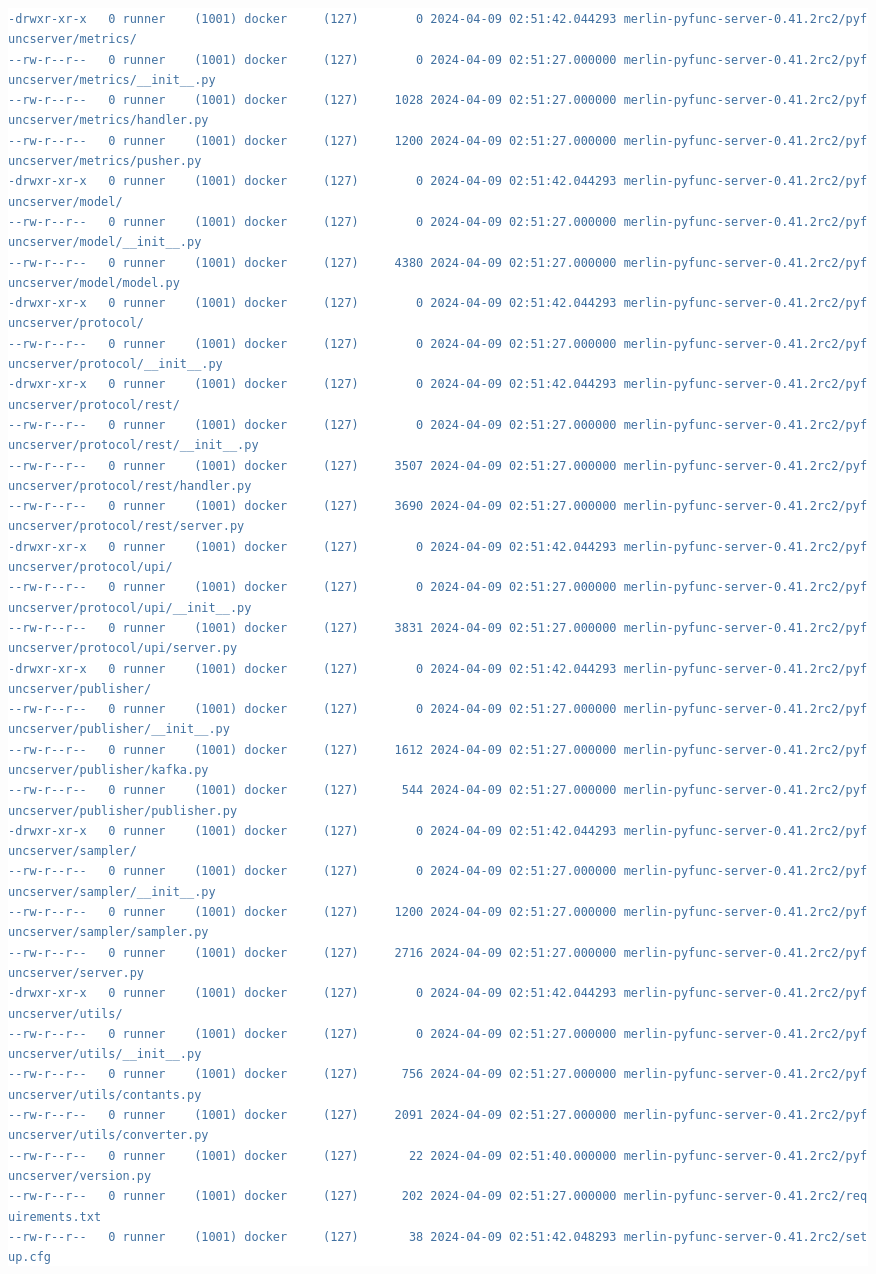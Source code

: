 ```diff
-drwxr-xr-x   0 runner    (1001) docker     (127)        0 2024-04-09 02:51:42.044293 merlin-pyfunc-server-0.41.2rc2/pyfuncserver/metrics/
--rw-r--r--   0 runner    (1001) docker     (127)        0 2024-04-09 02:51:27.000000 merlin-pyfunc-server-0.41.2rc2/pyfuncserver/metrics/__init__.py
--rw-r--r--   0 runner    (1001) docker     (127)     1028 2024-04-09 02:51:27.000000 merlin-pyfunc-server-0.41.2rc2/pyfuncserver/metrics/handler.py
--rw-r--r--   0 runner    (1001) docker     (127)     1200 2024-04-09 02:51:27.000000 merlin-pyfunc-server-0.41.2rc2/pyfuncserver/metrics/pusher.py
-drwxr-xr-x   0 runner    (1001) docker     (127)        0 2024-04-09 02:51:42.044293 merlin-pyfunc-server-0.41.2rc2/pyfuncserver/model/
--rw-r--r--   0 runner    (1001) docker     (127)        0 2024-04-09 02:51:27.000000 merlin-pyfunc-server-0.41.2rc2/pyfuncserver/model/__init__.py
--rw-r--r--   0 runner    (1001) docker     (127)     4380 2024-04-09 02:51:27.000000 merlin-pyfunc-server-0.41.2rc2/pyfuncserver/model/model.py
-drwxr-xr-x   0 runner    (1001) docker     (127)        0 2024-04-09 02:51:42.044293 merlin-pyfunc-server-0.41.2rc2/pyfuncserver/protocol/
--rw-r--r--   0 runner    (1001) docker     (127)        0 2024-04-09 02:51:27.000000 merlin-pyfunc-server-0.41.2rc2/pyfuncserver/protocol/__init__.py
-drwxr-xr-x   0 runner    (1001) docker     (127)        0 2024-04-09 02:51:42.044293 merlin-pyfunc-server-0.41.2rc2/pyfuncserver/protocol/rest/
--rw-r--r--   0 runner    (1001) docker     (127)        0 2024-04-09 02:51:27.000000 merlin-pyfunc-server-0.41.2rc2/pyfuncserver/protocol/rest/__init__.py
--rw-r--r--   0 runner    (1001) docker     (127)     3507 2024-04-09 02:51:27.000000 merlin-pyfunc-server-0.41.2rc2/pyfuncserver/protocol/rest/handler.py
--rw-r--r--   0 runner    (1001) docker     (127)     3690 2024-04-09 02:51:27.000000 merlin-pyfunc-server-0.41.2rc2/pyfuncserver/protocol/rest/server.py
-drwxr-xr-x   0 runner    (1001) docker     (127)        0 2024-04-09 02:51:42.044293 merlin-pyfunc-server-0.41.2rc2/pyfuncserver/protocol/upi/
--rw-r--r--   0 runner    (1001) docker     (127)        0 2024-04-09 02:51:27.000000 merlin-pyfunc-server-0.41.2rc2/pyfuncserver/protocol/upi/__init__.py
--rw-r--r--   0 runner    (1001) docker     (127)     3831 2024-04-09 02:51:27.000000 merlin-pyfunc-server-0.41.2rc2/pyfuncserver/protocol/upi/server.py
-drwxr-xr-x   0 runner    (1001) docker     (127)        0 2024-04-09 02:51:42.044293 merlin-pyfunc-server-0.41.2rc2/pyfuncserver/publisher/
--rw-r--r--   0 runner    (1001) docker     (127)        0 2024-04-09 02:51:27.000000 merlin-pyfunc-server-0.41.2rc2/pyfuncserver/publisher/__init__.py
--rw-r--r--   0 runner    (1001) docker     (127)     1612 2024-04-09 02:51:27.000000 merlin-pyfunc-server-0.41.2rc2/pyfuncserver/publisher/kafka.py
--rw-r--r--   0 runner    (1001) docker     (127)      544 2024-04-09 02:51:27.000000 merlin-pyfunc-server-0.41.2rc2/pyfuncserver/publisher/publisher.py
-drwxr-xr-x   0 runner    (1001) docker     (127)        0 2024-04-09 02:51:42.044293 merlin-pyfunc-server-0.41.2rc2/pyfuncserver/sampler/
--rw-r--r--   0 runner    (1001) docker     (127)        0 2024-04-09 02:51:27.000000 merlin-pyfunc-server-0.41.2rc2/pyfuncserver/sampler/__init__.py
--rw-r--r--   0 runner    (1001) docker     (127)     1200 2024-04-09 02:51:27.000000 merlin-pyfunc-server-0.41.2rc2/pyfuncserver/sampler/sampler.py
--rw-r--r--   0 runner    (1001) docker     (127)     2716 2024-04-09 02:51:27.000000 merlin-pyfunc-server-0.41.2rc2/pyfuncserver/server.py
-drwxr-xr-x   0 runner    (1001) docker     (127)        0 2024-04-09 02:51:42.044293 merlin-pyfunc-server-0.41.2rc2/pyfuncserver/utils/
--rw-r--r--   0 runner    (1001) docker     (127)        0 2024-04-09 02:51:27.000000 merlin-pyfunc-server-0.41.2rc2/pyfuncserver/utils/__init__.py
--rw-r--r--   0 runner    (1001) docker     (127)      756 2024-04-09 02:51:27.000000 merlin-pyfunc-server-0.41.2rc2/pyfuncserver/utils/contants.py
--rw-r--r--   0 runner    (1001) docker     (127)     2091 2024-04-09 02:51:27.000000 merlin-pyfunc-server-0.41.2rc2/pyfuncserver/utils/converter.py
--rw-r--r--   0 runner    (1001) docker     (127)       22 2024-04-09 02:51:40.000000 merlin-pyfunc-server-0.41.2rc2/pyfuncserver/version.py
--rw-r--r--   0 runner    (1001) docker     (127)      202 2024-04-09 02:51:27.000000 merlin-pyfunc-server-0.41.2rc2/requirements.txt
--rw-r--r--   0 runner    (1001) docker     (127)       38 2024-04-09 02:51:42.048293 merlin-pyfunc-server-0.41.2rc2/setup.cfg
```